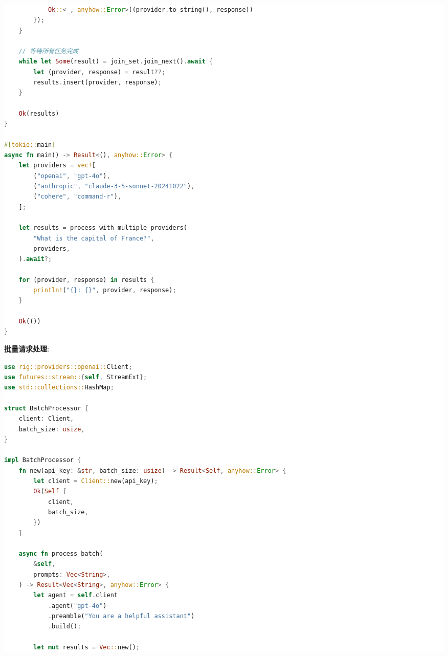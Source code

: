 ```rust
            Ok::<_, anyhow::Error>((provider.to_string(), response))
        });
    }

    // 等待所有任务完成
    while let Some(result) = join_set.join_next().await {
        let (provider, response) = result??;
        results.insert(provider, response);
    }

    Ok(results)
}

#[tokio::main]
async fn main() -> Result<(), anyhow::Error> {
    let providers = vec![
        ("openai", "gpt-4o"),
        ("anthropic", "claude-3-5-sonnet-20241022"),
        ("cohere", "command-r"),
    ];

    let results = process_with_multiple_providers(
        "What is the capital of France?",
        providers,
    ).await?;

    for (provider, response) in results {
        println!("{}: {}", provider, response);
    }

    Ok(())
}
```

**批量请求处理**:
```rust
use rig::providers::openai::Client;
use futures::stream::{self, StreamExt};
use std::collections::HashMap;

struct BatchProcessor {
    client: Client,
    batch_size: usize,
}

impl BatchProcessor {
    fn new(api_key: &str, batch_size: usize) -> Result<Self, anyhow::Error> {
        let client = Client::new(api_key);
        Ok(Self {
            client,
            batch_size,
        })
    }

    async fn process_batch(
        &self,
        prompts: Vec<String>,
    ) -> Result<Vec<String>, anyhow::Error> {
        let agent = self.client
            .agent("gpt-4o")
            .preamble("You are a helpful assistant")
            .build();

        let mut results = Vec::new();
```